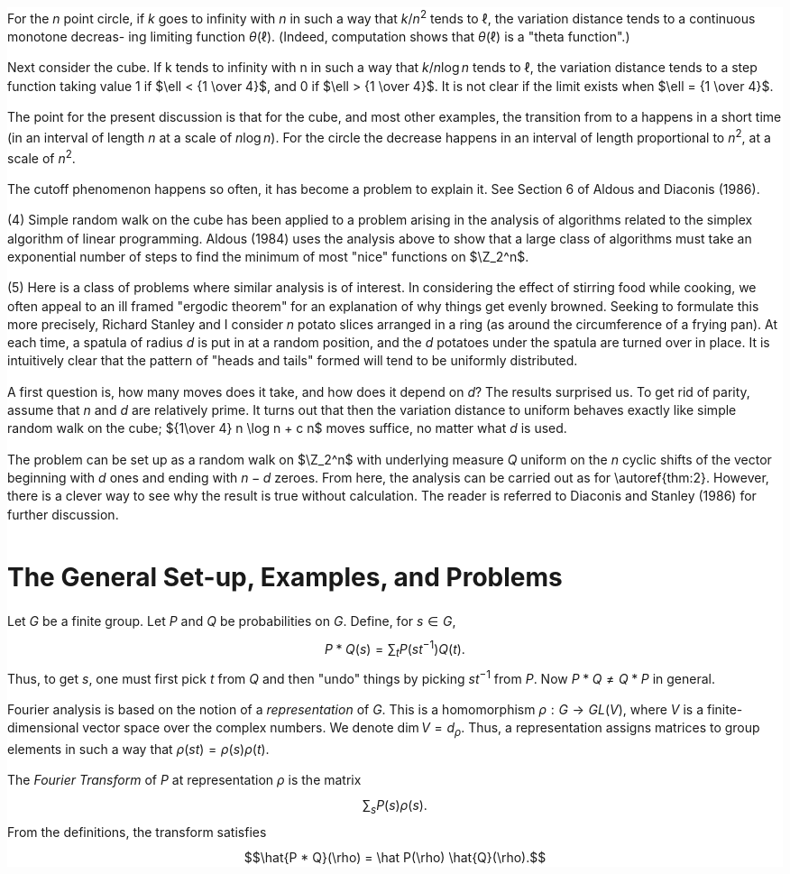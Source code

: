 For the $n$ point circle, if $k$ goes to infinity with $n$ in such a way that
$k/n^2$ tends to $\ell$, the variation distance tends to a continuous monotone decreas-
ing limiting function $\theta(\ell)$. (Indeed, computation shows that $\theta(\ell)$ is a "theta
function".)

Next consider the cube. If k tends to infinity with n in such a way that
$k/n \log n$ tends to $\ell$, the variation distance tends to a step function taking
value 1 if $\ell < {1 \over 4}$, and 0 if $\ell > {1 \over 4}$. It is not clear if the limit exists when $\ell = {1 \over 4}$.

The point for the present discussion is that for the cube, and most other examples, the transition from to a happens in a short time (in an interval of length $n$ at a scale of $n \log n$). For the circle the decrease happens in an interval of length proportional to $n^2$, at a scale of $n^2$.

The cutoff phenomenon happens so often, it has become a problem to explain it. See Section 6 of Aldous and Diaconis (1986).

(4) Simple random walk on the cube has been applied to a problem arising in
the analysis of algorithms related to the simplex algorithm of linear programming.
Aldous (1984) uses the analysis above to show that a large class of algorithms
must take an exponential number of steps to find the minimum of most "nice" functions on $\Z_2^n$.

(5) Here is a class of problems where similar analysis is of interest. In
considering the effect of stirring food while cooking, we often appeal to an ill
framed "ergodic theorem" for an explanation of why things get evenly browned. Seeking to formulate this more precisely, Richard Stanley and I consider $n$ potato slices arranged in a ring (as around the circumference of a frying pan). At each time, a spatula of radius $d$ is put in at a random position, and the $d$ potatoes under the spatula are turned over in place. It is intuitively clear that the pattern of "heads and tails" formed will tend to be uniformly distributed.

A first question is, how many moves does it take, and how does it depend on $d$? The results surprised us. To get rid of parity, assume that $n$ and $d$ are relatively prime. It turns out that then the variation distance to uniform behaves exactly like simple random walk on the cube;
${1\over 4} n \log n + c n$ moves suffice, no matter what $d$ is used.

The problem can be set up as a random walk on $\Z_2^n$ with underlying measure $Q$
uniform on the $n$ cyclic shifts of the vector beginning with $d$ ones and ending
with $n-d$ zeroes. From here, the analysis can be carried out as for \autoref{thm:2}.
However, there is a clever way to see why the result is true without calculation.
The reader is referred to Diaconis and Stanley (1986) for further discussion.

# The General Set-up, Examples, and Problems

Let $G$ be a finite group. Let $P$ and $Q$ be probabilities on $G$. Define, for $s \in G$,
$$P * Q(s) = \sum_t P(st^{-1}) Q(t).$$
Thus, to get $s$, one must first pick $t$ from $Q$ and then "undo" things by picking $st^{-1}$ from $P$. Now $P * Q \ne Q * P$ in general.

Fourier analysis is based on the notion of a *representation* of $G$. This is a homomorphism $\rho: G \to GL(V)$, where $V$ is a finite-dimensional vector space over the complex numbers. We denote $\dim V = d_\rho$. Thus, a representation assigns matrices to group elements in such a way that $\rho(st) = \rho(s) \rho(t)$.

The *Fourier Transform* of $P$ at representation $\rho$ is the matrix
$$\sum_s P(s) \rho(s).$$
From the definitions, the transform satisfies
$$\hat{P * Q}(\rho) = \hat P(\rho) \hat{Q}(\rho).$$
